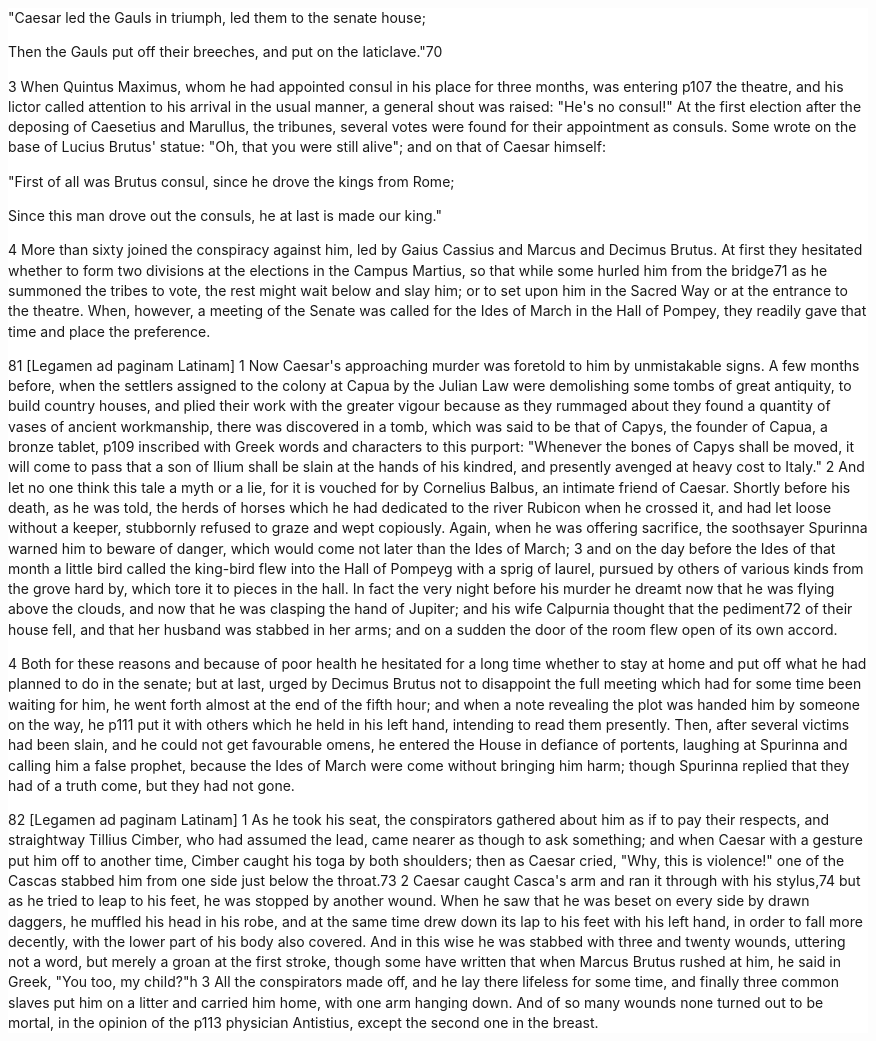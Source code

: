 "Caesar led the Gauls in triumph, led them to the senate house;

Then the Gauls put off their breeches, and put on the laticlave."​70

3 When Quintus Maximus, whom he had appointed consul in his place for three months, was entering  p107 the theatre, and his lictor called attention to his arrival in the usual manner, a general shout was raised: "He's no consul!" At the first election after the deposing of Caesetius and Marullus, the tribunes, several votes were found for their appointment as consuls. Some wrote on the base of Lucius Brutus' statue: "Oh, that you were still alive"; and on that of Caesar himself:

"First of all was Brutus consul, since he drove the kings from Rome;

Since this man drove out the consuls, he at last is made our king."

4 More than sixty joined the conspiracy against him, led by Gaius Cassius and Marcus and Decimus Brutus. At first they hesitated whether to form two divisions at the elections in the Campus Martius, so that while some hurled him from the bridge​71 as he summoned the tribes to vote, the rest might wait below and slay him; or to set upon him in the Sacred Way or at the entrance to the theatre. When, however, a meeting of the Senate was called for the Ides of March in the Hall of Pompey, they readily gave that time and place the preference.

81 [Legamen ad paginam Latinam] 1 Now Caesar's approaching murder was foretold to him by unmistakable signs. A few months before, when the settlers assigned to the colony at Capua by the Julian Law were demolishing some tombs of great antiquity, to build country houses, and plied their work with the greater vigour because as they rummaged about they found a quantity of vases of ancient workman­ship, there was discovered in a tomb, which was said to be that of Capys, the founder of Capua, a bronze tablet,  p109 inscribed with Greek words and characters to this purport: "Whenever the bones of Capys shall be moved, it will come to pass that a son of Ilium shall be slain at the hands of his kindred, and presently avenged at heavy cost to Italy." 2 And let no one think this tale a myth or a lie, for it is vouched for by Cornelius Balbus, an intimate friend of Caesar. Shortly before his death, as he was told, the herds of horses which he had dedicated to the river Rubicon when he crossed it, and had let loose without a keeper, stubbornly refused to graze and wept copiously. Again, when he was offering sacrifice, the soothsayer Spurinna warned him to beware of danger, which would come not later than the Ides of March; 3 and on the day before the Ides of that month a little bird called the king-bird flew into the Hall of Pompey​g with a sprig of laurel, pursued by others of various kinds from the grove hard by, which tore it to pieces in the hall. In fact the very night before his murder he dreamt now that he was flying above the clouds, and now that he was clasping the hand of Jupiter; and his wife Calpurnia thought that the pediment​72 of their house fell, and that her husband was stabbed in her arms; and on a sudden the door of the room flew open of its own accord.

4 Both for these reasons and because of poor health he hesitated for a long time whether to stay at home and put off what he had planned to do in the senate; but at last, urged by Decimus Brutus not to disappoint the full meeting which had for some time been waiting for him, he went forth almost at the end of the fifth hour; and when a note revealing the plot was handed him by someone on the way, he  p111 put it with others which he held in his left hand, intending to read them presently. Then, after several victims had been slain, and he could not get favourable omens, he entered the House in defiance of portents, laughing at Spurinna and calling him a false prophet, because the Ides of March were come without bringing him harm; though Spurinna replied that they had of a truth come, but they had not gone.

82 [Legamen ad paginam Latinam] 1 As he took his seat, the conspirators gathered about him as if to pay their respects, and straightway Tillius Cimber, who had assumed the lead, came nearer as though to ask something; and when Caesar with a gesture put him off to another time, Cimber caught his toga by both shoulders; then as Caesar cried, "Why, this is violence!" one of the Cascas stabbed him from one side just below the throat.​73 2 Caesar caught Casca's arm and ran it through with his stylus,​74 but as he tried to leap to his feet, he was stopped by another wound. When he saw that he was beset on every side by drawn daggers, he muffled his head in his robe, and at the same time drew down its lap to his feet with his left hand, in order to fall more decently, with the lower part of his body also covered. And in this wise he was stabbed with three and twenty wounds, uttering not a word, but merely a groan at the first stroke, though some have written that when Marcus Brutus rushed at him, he said in Greek, "You too, my child?"​h 3 All the conspirators made off, and he lay there lifeless for some time, and finally three common slaves put him on a litter and carried him home, with one arm hanging down. And of so many wounds none turned out to be mortal, in the opinion of the  p113 physician Antistius, except the second one in the breast.
